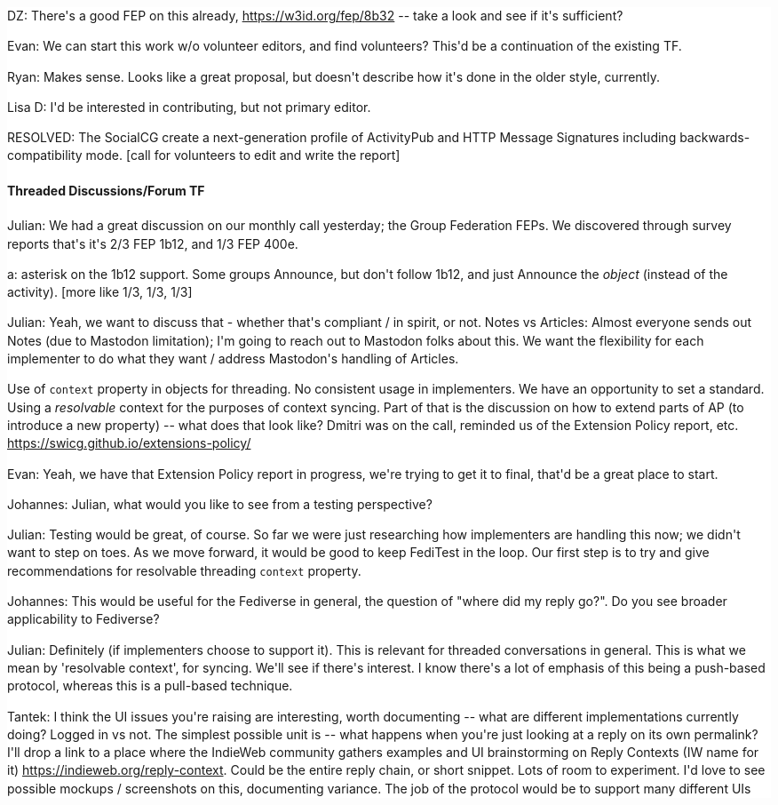DZ: There's a good FEP on this already, https://w3id.org/fep/8b32 -- take a look and see if it's sufficient?

Evan: We can start this work w/o volunteer editors, and find volunteers? This'd be a continuation of the existing TF.

Ryan: Makes sense. Looks like a great proposal, but doesn't describe how it's done in the older style, currently.

Lisa D: I'd be interested in contributing, but not primary editor.

RESOLVED: The SocialCG create a next-generation profile of ActivityPub and HTTP Message Signatures including backwards-compatibility mode. [call for volunteers to edit and write the report]

#### Threaded Discussions/Forum TF

Julian: We had a great discussion on our monthly call yesterday; the Group Federation FEPs. We discovered through survey reports that's it's 2/3 FEP 1b12, and 1/3 FEP 400e.

a: asterisk on the 1b12 support. Some groups Announce, but don't follow 1b12, and just Announce the _object_ (instead of the activity). [more like 1/3, 1/3, 1/3]

Julian: Yeah, we want to discuss that - whether that's compliant / in spirit, or not.
Notes vs Articles: Almost everyone sends out Notes (due to Mastodon limitation); I'm going to reach out to Mastodon folks about this. We want the flexibility for each implementer to do what they want / address Mastodon's handling of Articles.

Use of `context` property in objects for threading. No consistent usage in implementers. We have an opportunity to set a standard. Using a _resolvable_ context for the purposes of context syncing.
Part of that is the discussion on how to extend parts of AP (to introduce a new property) -- what does that look like? Dmitri was on the call, reminded us of the Extension Policy report, etc. https://swicg.github.io/extensions-policy/

Evan: Yeah, we have that Extension Policy report in progress, we're trying to get it to final, that'd be a great place to start.

Johannes: Julian, what would you like to see from a testing perspective?

Julian: Testing would be great, of course. So far we were just researching how implementers are handling this now; we didn't want to step on toes. As we move forward, it would be good to keep FediTest in the loop. Our first step is to try and give recommendations for resolvable threading `context` property.

Johannes: This would be useful for the Fediverse in general, the question of "where did my reply go?". Do you see broader applicability to Fediverse?

Julian: Definitely (if implementers choose to support it). This is relevant for threaded conversations in general. This is what we mean by 'resolvable context', for syncing. We'll see if there's interest. I know there's a lot of emphasis of this being a push-based protocol, whereas this is a pull-based technique.

Tantek: I think the UI issues you're raising are interesting, worth documenting -- what are different implementations currently doing? Logged in vs not. The simplest possible unit is -- what happens when you're just looking at a reply on its own permalink? I'll drop a link to a place where the IndieWeb community gathers examples and UI brainstorming on Reply Contexts (IW name for it) https://indieweb.org/reply-context. Could be the entire reply chain, or short snippet. Lots of room to experiment. I'd love to see possible mockups / screenshots on this, documenting variance. The job of the protocol would be to support many different UIs

